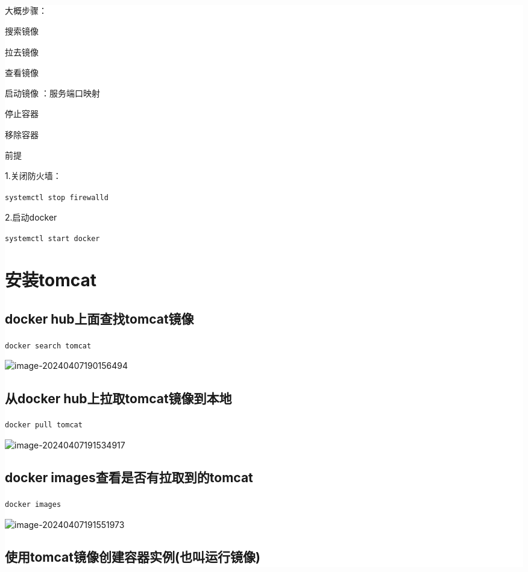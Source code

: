 大概步骤：

搜索镜像

拉去镜像

查看镜像

启动镜像 ：服务端口映射

停止容器

移除容器



前提

1.关闭防火墙：

```shell
systemctl stop firewalld
```

2.启动docker

```shell
systemctl start docker
```

# 安装tomcat

## docker hub上面查找tomcat镜像

```shell
docker search tomcat
```

![image-20240407190156494](https://gitee.com/dongguo4812_admin/image/raw/master/image/202404072150566.png)

## 从docker hub上拉取tomcat镜像到本地

```shell
docker pull tomcat
```

![image-20240407191534917](https://gitee.com/dongguo4812_admin/image/raw/master/image/202404072150148.png)

## docker images查看是否有拉取到的tomcat

```shell
docker images
```

![image-20240407191551973](https://gitee.com/dongguo4812_admin/image/raw/master/image/202404072150884.png)

## 使用tomcat镜像创建容器实例(也叫运行镜像)
